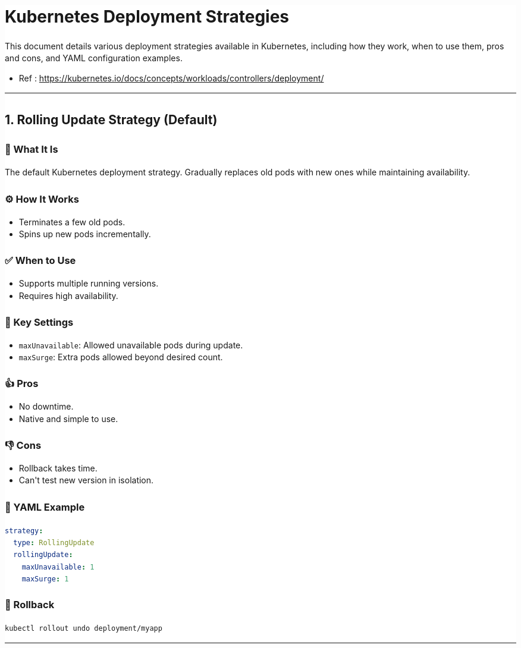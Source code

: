 
# Kubernetes Deployment Strategies

This document details various deployment strategies available in Kubernetes, including how they work, when to use them, pros and cons, and YAML configuration examples.

 - Ref : https://kubernetes.io/docs/concepts/workloads/controllers/deployment/
---

## 1. Rolling Update Strategy (Default)

### 🧠 What It Is
The default Kubernetes deployment strategy. Gradually replaces old pods with new ones while maintaining availability.

### ⚙️ How It Works
- Terminates a few old pods.
- Spins up new pods incrementally.

### ✅ When to Use
- Supports multiple running versions.
- Requires high availability.

### 🔧 Key Settings
- `maxUnavailable`: Allowed unavailable pods during update.
- `maxSurge`: Extra pods allowed beyond desired count.

### 👍 Pros
- No downtime.
- Native and simple to use.

### 👎 Cons
- Rollback takes time.
- Can't test new version in isolation.

### 📄 YAML Example
```yaml
strategy:
  type: RollingUpdate
  rollingUpdate:
    maxUnavailable: 1
    maxSurge: 1
```

### 🔁 Rollback
```bash
kubectl rollout undo deployment/myapp
```

---